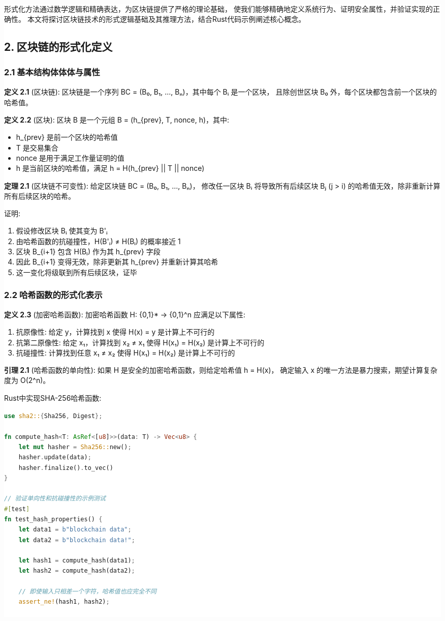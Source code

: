 形式化方法通过数学逻辑和精确表达，为区块链提供了严格的理论基础，
使我们能够精确地定义系统行为、证明安全属性，并验证实现的正确性。
本文将探讨区块链技术的形式逻辑基础及其推理方法，结合Rust代码示例阐述核心概念。

## 2. 区块链的形式化定义

### 2.1 基本结构体体体与属性

**定义 2.1** (区块链):
区块链是一个序列 BC = (B₀, B₁, ..., Bₙ)，其中每个 Bᵢ 是一个区块，
且除创世区块 B₀ 外，每个区块都包含前一个区块的哈希值。

**定义 2.2** (区块):
区块 B 是一个元组 B = (h_{prev}, T, nonce, h)，其中:

- h_{prev} 是前一个区块的哈希值
- T 是交易集合
- nonce 是用于满足工作量证明的值
- h 是当前区块的哈希值，满足 h = H(h_{prev} || T || nonce)

**定理 2.1** (区块链不可变性):
给定区块链 BC = (B₀, B₁, ..., Bₙ)，
修改任一区块 Bᵢ 将导致所有后续区块 Bⱼ (j > i) 的哈希值无效，除非重新计算所有后续区块的哈希。

证明:

1. 假设修改区块 Bᵢ 使其变为 B'ᵢ
2. 由哈希函数的抗碰撞性，H(B'ᵢ) ≠ H(Bᵢ) 的概率接近 1
3. 区块 B_{i+1} 包含 H(Bᵢ) 作为其 h_{prev} 字段
4. 因此 B_{i+1} 变得无效，除非更新其 h_{prev} 并重新计算其哈希
5. 这一变化将级联到所有后续区块，证毕

### 2.2 哈希函数的形式化表示

**定义 2.3** (加密哈希函数):
加密哈希函数 H: {0,1}* → {0,1}^n 应满足以下属性:

1. 抗原像性: 给定 y，计算找到 x 使得 H(x) = y 是计算上不可行的
2. 抗第二原像性: 给定 x₁，计算找到 x₂ ≠ x₁ 使得 H(x₁) = H(x₂) 是计算上不可行的
3. 抗碰撞性: 计算找到任意 x₁ ≠ x₂ 使得 H(x₁) = H(x₂) 是计算上不可行的

**引理 2.1** (哈希函数的单向性):
如果 H 是安全的加密哈希函数，则给定哈希值 h = H(x)，
确定输入 x 的唯一方法是暴力搜索，期望计算复杂度为 O(2^n)。

Rust中实现SHA-256哈希函数:

```rust
use sha2::{Sha256, Digest};

fn compute_hash<T: AsRef<[u8]>>(data: T) -> Vec<u8> {
    let mut hasher = Sha256::new();
    hasher.update(data);
    hasher.finalize().to_vec()
}

// 验证单向性和抗碰撞性的示例测试
#[test]
fn test_hash_properties() {
    let data1 = b"blockchain data";
    let data2 = b"blockchain data!";
    
    let hash1 = compute_hash(data1);
    let hash2 = compute_hash(data2);
    
    // 即使输入只相差一个字符，哈希值也应完全不同
    assert_ne!(hash1, hash2);
    
```